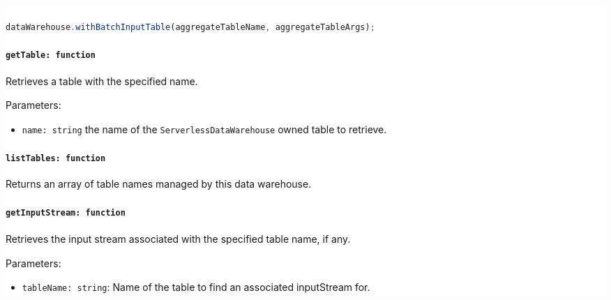 ```ts

dataWarehouse.withBatchInputTable(aggregateTableName, aggregateTableArgs);
```

#### `getTable: function`
Retrieves a table with the specified name.

Parameters: 
- `name: string` the name of the `ServerlessDataWarehouse` owned table to retrieve. 

#### `listTables: function`
Returns an array of table names managed by this data warehouse.

#### `getInputStream: function`
Retrieves the input stream associated with the specified table name, if any. 

Parameters:
- `tableName: string`: Name of the table to find an associated inputStream for. 
